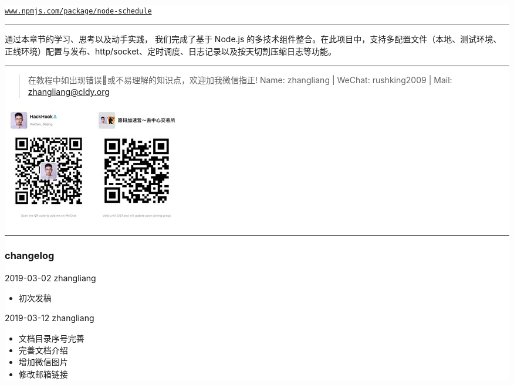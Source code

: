 [`www.npmjs.com/package/node-schedule`](https://www.npmjs.com/package/node-schedule)

* * *

通过本章节的学习、思考以及动手实践， 我们完成了基于 Node.js 的多技术组件整合。在此项目中，支持多配置文件（本地、测试环境、正线环境）配置与发布、http/socket、定时调度、日志记录以及按天切割压缩日志等功能。

* * *

> 在教程中如出现错误🐛或不易理解的知识点，欢迎加我微信指正! Name: zhangliang | WeChat: rushking2009 | Mail: zhangliang@cldy.org

![show your code](img/9c507c40d372f5692d061c802a44deb2.jpg "加群了解")![](img/aab6c923225b0a35b6580de17534641d.jpg)

* * *

### **changelog**

2019-03-02 zhangliang

*   初次发稿

2019-03-12 zhangliang

*   文档目录序号完善
*   完善文档介绍
*   增加微信图片
*   修改邮箱链接